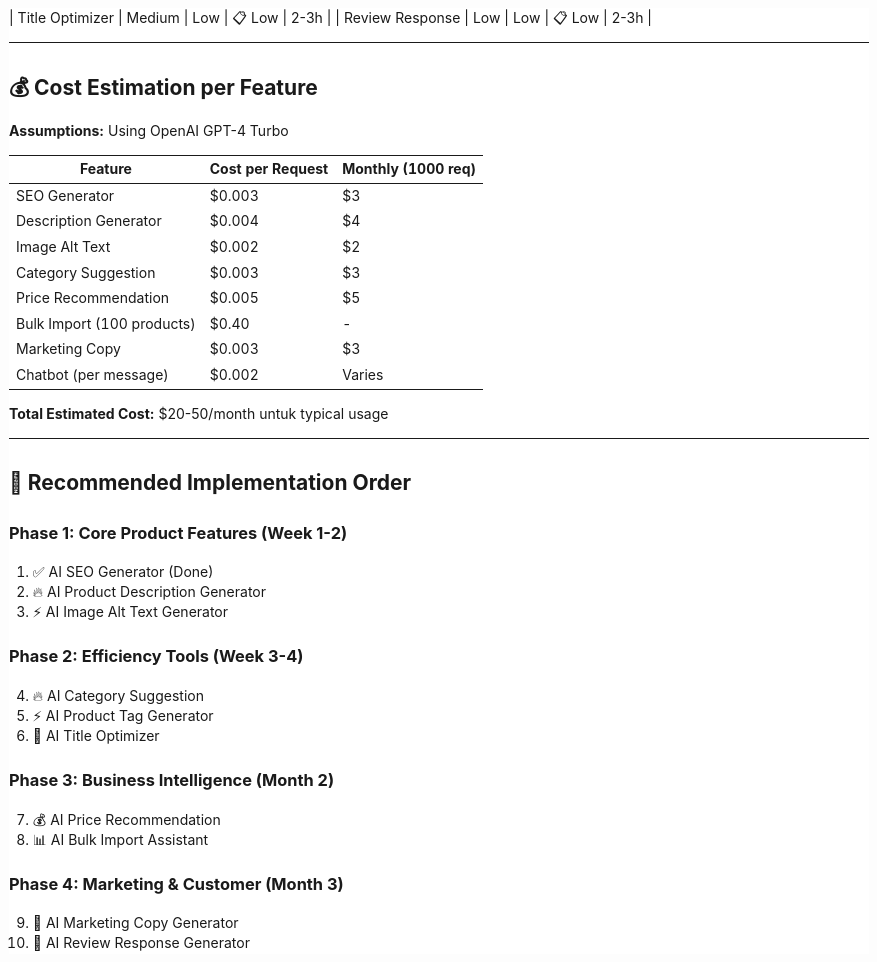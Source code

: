 | Title Optimizer | Medium | Low | 📋 Low | 2-3h |
| Review Response | Low | Low | 📋 Low | 2-3h |

---

## 💰 Cost Estimation per Feature

**Assumptions:** Using OpenAI GPT-4 Turbo

| Feature | Cost per Request | Monthly (1000 req) |
|---------|-----------------|-------------------|
| SEO Generator | $0.003 | $3 |
| Description Generator | $0.004 | $4 |
| Image Alt Text | $0.002 | $2 |
| Category Suggestion | $0.003 | $3 |
| Price Recommendation | $0.005 | $5 |
| Bulk Import (100 products) | $0.40 | - |
| Marketing Copy | $0.003 | $3 |
| Chatbot (per message) | $0.002 | Varies |

**Total Estimated Cost:** $20-50/month untuk typical usage

---

## 🎯 Recommended Implementation Order

### Phase 1: Core Product Features (Week 1-2)
1. ✅ AI SEO Generator (Done)
2. 🔥 AI Product Description Generator
3. ⚡ AI Image Alt Text Generator

### Phase 2: Efficiency Tools (Week 3-4)
4. 🔥 AI Category Suggestion
5. ⚡ AI Product Tag Generator
6. 📌 AI Title Optimizer

### Phase 3: Business Intelligence (Month 2)
7. 💰 AI Price Recommendation
8. 📊 AI Bulk Import Assistant

### Phase 4: Marketing & Customer (Month 3)
9. 📱 AI Marketing Copy Generator
10. 💬 AI Review Response Generator
